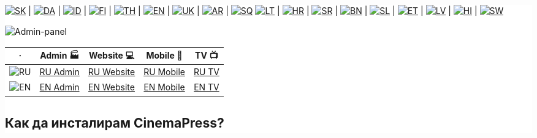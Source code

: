 [![SK](https://raw.githubusercontent.com/CinemaPress/CinemaPress/master/themes/default/public/admin/images/min/locales/sk.svg?sanitize=true)](https://github.com/CinemaPress/CinemaPress/blob/master/doc/README.sk.md) | [![DA](https://raw.githubusercontent.com/CinemaPress/CinemaPress/master/themes/default/public/admin/images/min/locales/da.svg?sanitize=true)](https://github.com/CinemaPress/CinemaPress/blob/master/doc/README.da.md) | [![ID](https://raw.githubusercontent.com/CinemaPress/CinemaPress/master/themes/default/public/admin/images/min/locales/id.svg?sanitize=true)](https://github.com/CinemaPress/CinemaPress/blob/master/doc/README.id.md) | [![FI](https://raw.githubusercontent.com/CinemaPress/CinemaPress/master/themes/default/public/admin/images/min/locales/fi.svg?sanitize=true)](https://github.com/CinemaPress/CinemaPress/blob/master/doc/README.fi.md) | [![TH](https://raw.githubusercontent.com/CinemaPress/CinemaPress/master/themes/default/public/admin/images/min/locales/th.svg?sanitize=true)](https://github.com/CinemaPress/CinemaPress/blob/master/doc/README.th.md) | [![EN](https://raw.githubusercontent.com/CinemaPress/CinemaPress/master/themes/default/public/admin/images/min/locales/en.svg?sanitize=true)](https://github.com/CinemaPress/CinemaPress/blob/master/doc/README.en.md) | [![UK](https://raw.githubusercontent.com/CinemaPress/CinemaPress/master/themes/default/public/admin/images/min/locales/uk.svg?sanitize=true)](https://github.com/CinemaPress/CinemaPress/blob/master/doc/README.uk.md) | [![AR](https://raw.githubusercontent.com/CinemaPress/CinemaPress/master/themes/default/public/admin/images/min/locales/ar.svg?sanitize=true)](https://github.com/CinemaPress/CinemaPress/blob/master/doc/README.ar.md) | [![SQ](https://raw.githubusercontent.com/CinemaPress/CinemaPress/master/themes/default/public/admin/images/min/locales/sq.svg?sanitize=true)](https://github.com/CinemaPress/CinemaPress/blob/master/doc/README.sq.md)
[![LT](https://raw.githubusercontent.com/CinemaPress/CinemaPress/master/themes/default/public/admin/images/min/locales/lt.svg?sanitize=true)](https://github.com/CinemaPress/CinemaPress/blob/master/doc/README.lt.md) | [![HR](https://raw.githubusercontent.com/CinemaPress/CinemaPress/master/themes/default/public/admin/images/min/locales/hr.svg?sanitize=true)](https://github.com/CinemaPress/CinemaPress/blob/master/doc/README.hr.md) | [![SR](https://raw.githubusercontent.com/CinemaPress/CinemaPress/master/themes/default/public/admin/images/min/locales/sr.svg?sanitize=true)](https://github.com/CinemaPress/CinemaPress/blob/master/doc/README.sr.md) | [![BN](https://raw.githubusercontent.com/CinemaPress/CinemaPress/master/themes/default/public/admin/images/min/locales/bn.svg?sanitize=true)](https://github.com/CinemaPress/CinemaPress/blob/master/doc/README.bn.md) | [![SL](https://raw.githubusercontent.com/CinemaPress/CinemaPress/master/themes/default/public/admin/images/min/locales/sl.svg?sanitize=true)](https://github.com/CinemaPress/CinemaPress/blob/master/doc/README.sl.md) | [![ET](https://raw.githubusercontent.com/CinemaPress/CinemaPress/master/themes/default/public/admin/images/min/locales/et.svg?sanitize=true)](https://github.com/CinemaPress/CinemaPress/blob/master/doc/README.et.md) | [![LV](https://raw.githubusercontent.com/CinemaPress/CinemaPress/master/themes/default/public/admin/images/min/locales/lv.svg?sanitize=true)](https://github.com/CinemaPress/CinemaPress/blob/master/doc/README.lv.md) | [![HI](https://raw.githubusercontent.com/CinemaPress/CinemaPress/master/themes/default/public/admin/images/min/locales/hi.svg?sanitize=true)](https://github.com/CinemaPress/CinemaPress/blob/master/doc/README.hi.md) | [![SW](https://raw.githubusercontent.com/CinemaPress/CinemaPress/master/themes/default/public/admin/images/min/locales/sw.svg?sanitize=true)](https://github.com/CinemaPress/CinemaPress/blob/master/doc/README.sw.md)

![Admin-panel](https://raw.githubusercontent.com/CinemaPress/CinemaPress/master/themes/default/public/admin/images/screenshot.png)

· | Admin :factory: | Website :computer: | Mobile :iphone: | TV :tv:
:---: | :---: | :---: | :---: | :---:
![RU](https://raw.githubusercontent.com/CinemaPress/CinemaPress/master/themes/default/public/admin/images/min/locales/ru.svg?sanitize=true)|[RU Admin](http://RU.CinemaPress.io/admin)|[RU Website](http://RU.CinemaPress.io)|[RU Mobile](http://RU.CinemaPress.io/mobile-version)|[RU TV](http://RU.CinemaPress.io/tv-version)
![EN](https://raw.githubusercontent.com/CinemaPress/CinemaPress/master/themes/default/public/admin/images/min/locales/en.svg?sanitize=true)|[EN Admin](http://EN.CinemaPress.io/admin)|[EN Website](http://EN.CinemaPress.io)|[EN Mobile](http://EN.CinemaPress.io/mobile-version)|[EN TV](http://EN.CinemaPress.io/tv-version)

## Как да инсталирам CinemaPress?
